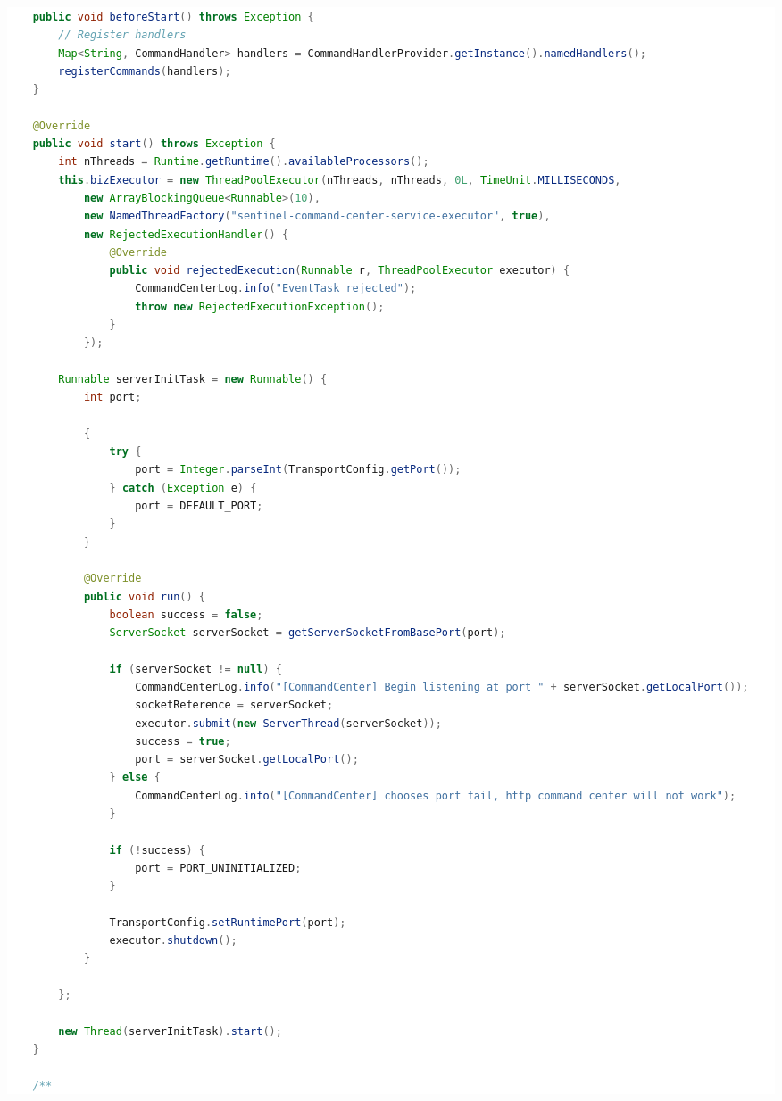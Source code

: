 ```java
    public void beforeStart() throws Exception {
        // Register handlers
        Map<String, CommandHandler> handlers = CommandHandlerProvider.getInstance().namedHandlers();
        registerCommands(handlers);
    }

    @Override
    public void start() throws Exception {
        int nThreads = Runtime.getRuntime().availableProcessors();
        this.bizExecutor = new ThreadPoolExecutor(nThreads, nThreads, 0L, TimeUnit.MILLISECONDS,
            new ArrayBlockingQueue<Runnable>(10),
            new NamedThreadFactory("sentinel-command-center-service-executor", true),
            new RejectedExecutionHandler() {
                @Override
                public void rejectedExecution(Runnable r, ThreadPoolExecutor executor) {
                    CommandCenterLog.info("EventTask rejected");
                    throw new RejectedExecutionException();
                }
            });

        Runnable serverInitTask = new Runnable() {
            int port;

            {
                try {
                    port = Integer.parseInt(TransportConfig.getPort());
                } catch (Exception e) {
                    port = DEFAULT_PORT;
                }
            }

            @Override
            public void run() {
                boolean success = false;
                ServerSocket serverSocket = getServerSocketFromBasePort(port);

                if (serverSocket != null) {
                    CommandCenterLog.info("[CommandCenter] Begin listening at port " + serverSocket.getLocalPort());
                    socketReference = serverSocket;
                    executor.submit(new ServerThread(serverSocket));
                    success = true;
                    port = serverSocket.getLocalPort();
                } else {
                    CommandCenterLog.info("[CommandCenter] chooses port fail, http command center will not work");
                }

                if (!success) {
                    port = PORT_UNINITIALIZED;
                }

                TransportConfig.setRuntimePort(port);
                executor.shutdown();
            }

        };

        new Thread(serverInitTask).start();
    }

    /**
```